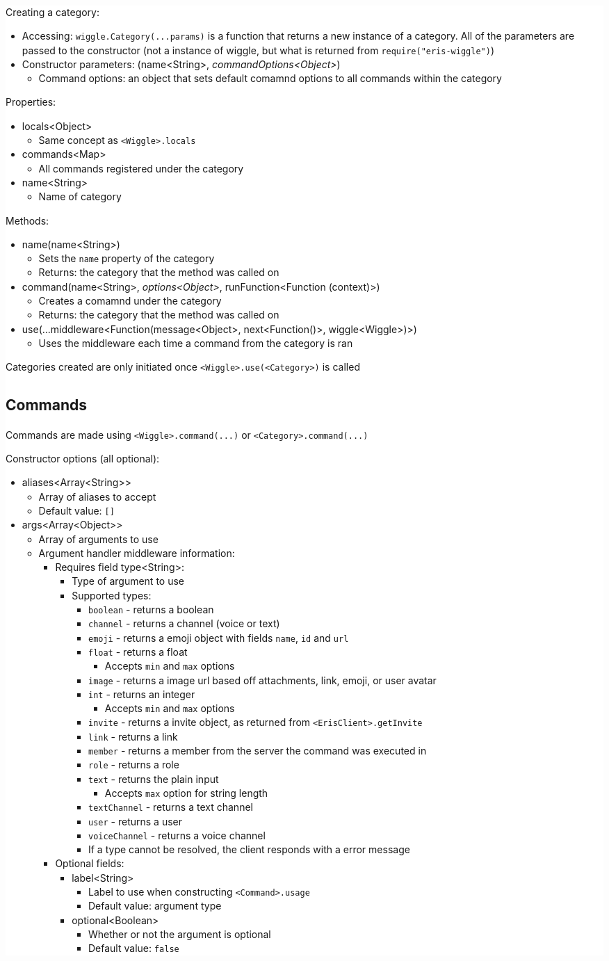 Creating a category:
* Accessing: `wiggle.Category(...params)` is a function that returns a new instance of a category. All of the parameters are passed to the constructor (not a instance of wiggle, but what is returned from `require("eris-wiggle")`)
* Constructor parameters: (name\<String>, _commandOptions\<Object>_)
	* Command options: an object that sets default comamnd options to all commands within the category

Properties:
* locals\<Object>
	* Same concept as `<Wiggle>.locals`
* commands\<Map>
	* All commands registered under the category
* name\<String>
	* Name of category

Methods:
* name(name\<String>)
	* Sets the `name` property of the category
	* Returns: the category that the method was called on
* command(name\<String>, _options\<Object>_, runFunction\<Function (context)>)
	* Creates a comamnd under the category
	* Returns: the category that the method was called on
* use(...middleware\<Function(message\<Object></Object>, next\<Function()>, wiggle\<Wiggle>)>)
	* Uses the middleware each time a command from the category is ran

Categories created are only initiated once `<Wiggle>.use(<Category>)` is called

## Commands
Commands are made using `<Wiggle>.command(...)` or `<Category>.command(...)`

Constructor options (all optional):
* aliases\<Array\<String>>
	* Array of aliases to accept
	* Default value: `[]`
* args\<Array\<Object>>
	* Array of arguments to use
	* Argument handler middleware information:
		* Requires field type\<String>:
			* Type of argument to use
			* Supported types:
				* `boolean` - returns a boolean
				* `channel` - returns a channel (voice or text)
				* `emoji` - returns a emoji object with fields `name`, `id` and `url`
				* `float` - returns a float
					* Accepts `min` and `max` options
				* `image` - returns a image url based off attachments, link, emoji, or user avatar
				* `int` - returns an integer
					* Accepts `min` and `max` options
				* `invite` - returns a invite object, as returned from `<ErisClient>.getInvite`
				* `link` - returns a link
				* `member` - returns a member from the server the command was executed in
				* `role` - returns a role
				* `text` - returns the plain input
				    * Accepts `max` option for string length
				* `textChannel` - returns a text channel
				* `user` - returns a user
				* `voiceChannel` - returns a voice channel
				* If a type cannot be resolved, the client responds with a error message
		* Optional fields:
			* label\<String>
				* Label to use when constructing `<Command>.usage`
				* Default value: argument type
			* optional\<Boolean>
				* Whether or not the argument is optional
				* Default value: `false`